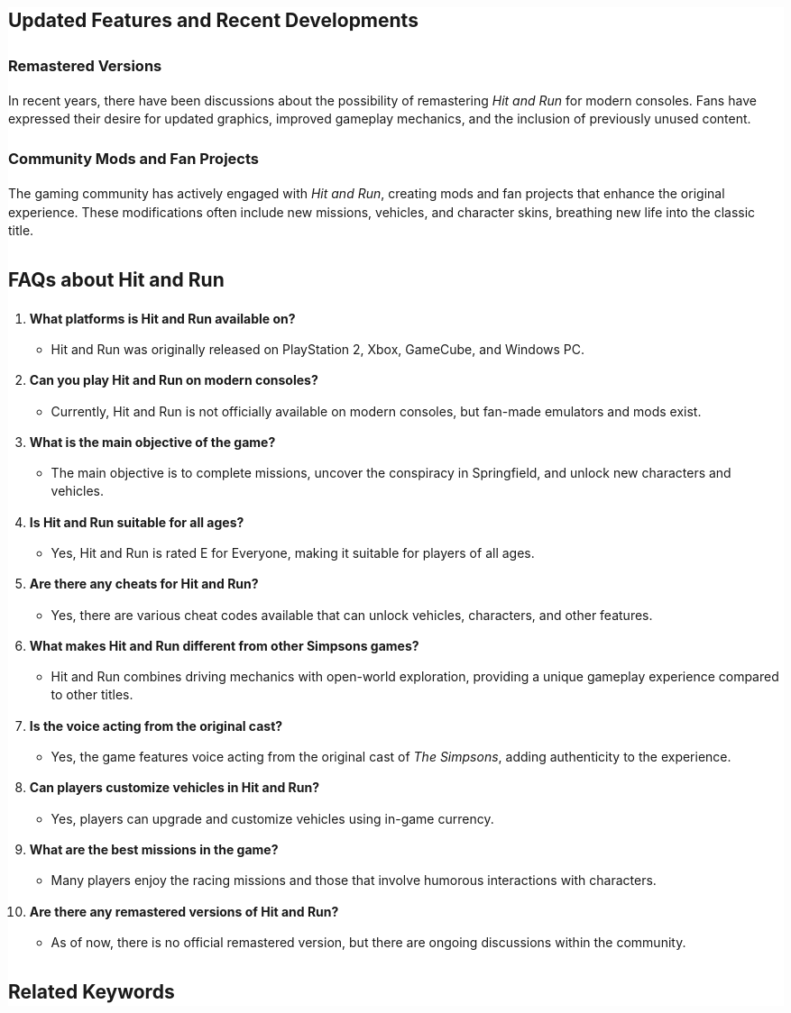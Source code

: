 ## Updated Features and Recent Developments

### Remastered Versions

In recent years, there have been discussions about the possibility of remastering *Hit and Run* for modern consoles. Fans have expressed their desire for updated graphics, improved gameplay mechanics, and the inclusion of previously unused content.

### Community Mods and Fan Projects

The gaming community has actively engaged with *Hit and Run*, creating mods and fan projects that enhance the original experience. These modifications often include new missions, vehicles, and character skins, breathing new life into the classic title.

## FAQs about Hit and Run

1. **What platforms is Hit and Run available on?**
   - Hit and Run was originally released on PlayStation 2, Xbox, GameCube, and Windows PC.

2. **Can you play Hit and Run on modern consoles?**
   - Currently, Hit and Run is not officially available on modern consoles, but fan-made emulators and mods exist.

3. **What is the main objective of the game?**
   - The main objective is to complete missions, uncover the conspiracy in Springfield, and unlock new characters and vehicles.

4. **Is Hit and Run suitable for all ages?**
   - Yes, Hit and Run is rated E for Everyone, making it suitable for players of all ages.

5. **Are there any cheats for Hit and Run?**
   - Yes, there are various cheat codes available that can unlock vehicles, characters, and other features.

6. **What makes Hit and Run different from other Simpsons games?**
   - Hit and Run combines driving mechanics with open-world exploration, providing a unique gameplay experience compared to other titles.

7. **Is the voice acting from the original cast?**
   - Yes, the game features voice acting from the original cast of *The Simpsons*, adding authenticity to the experience.

8. **Can players customize vehicles in Hit and Run?**
   - Yes, players can upgrade and customize vehicles using in-game currency.

9. **What are the best missions in the game?**
   - Many players enjoy the racing missions and those that involve humorous interactions with characters.

10. **Are there any remastered versions of Hit and Run?**
    - As of now, there is no official remastered version, but there are ongoing discussions within the community.

## Related Keywords
